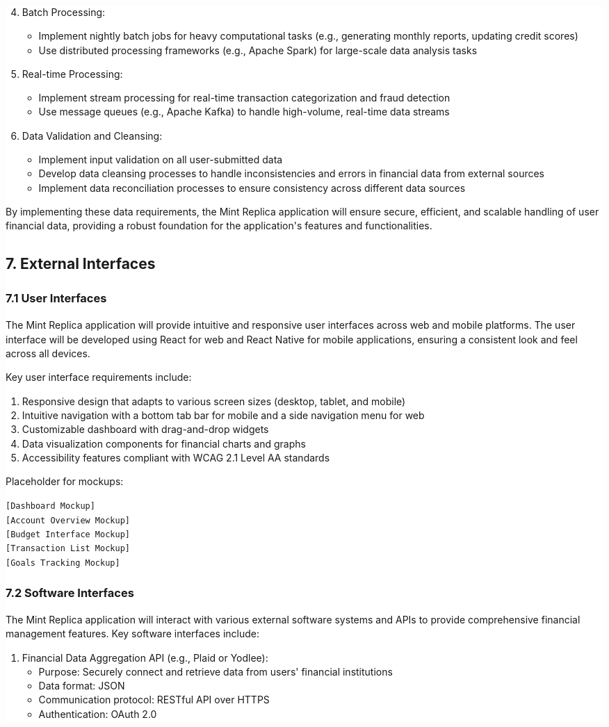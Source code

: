 4. Batch Processing:
   - Implement nightly batch jobs for heavy computational tasks (e.g., generating monthly reports, updating credit scores)
   - Use distributed processing frameworks (e.g., Apache Spark) for large-scale data analysis tasks

5. Real-time Processing:
   - Implement stream processing for real-time transaction categorization and fraud detection
   - Use message queues (e.g., Apache Kafka) to handle high-volume, real-time data streams

6. Data Validation and Cleansing:
   - Implement input validation on all user-submitted data
   - Develop data cleansing processes to handle inconsistencies and errors in financial data from external sources
   - Implement data reconciliation processes to ensure consistency across different data sources

By implementing these data requirements, the Mint Replica application will ensure secure, efficient, and scalable handling of user financial data, providing a robust foundation for the application's features and functionalities.

## 7. External Interfaces

### 7.1 User Interfaces

The Mint Replica application will provide intuitive and responsive user interfaces across web and mobile platforms. The user interface will be developed using React for web and React Native for mobile applications, ensuring a consistent look and feel across all devices.

Key user interface requirements include:

1. Responsive design that adapts to various screen sizes (desktop, tablet, and mobile)
2. Intuitive navigation with a bottom tab bar for mobile and a side navigation menu for web
3. Customizable dashboard with drag-and-drop widgets
4. Data visualization components for financial charts and graphs
5. Accessibility features compliant with WCAG 2.1 Level AA standards

Placeholder for mockups:

```
[Dashboard Mockup]
[Account Overview Mockup]
[Budget Interface Mockup]
[Transaction List Mockup]
[Goals Tracking Mockup]
```

### 7.2 Software Interfaces

The Mint Replica application will interact with various external software systems and APIs to provide comprehensive financial management features. Key software interfaces include:

1. Financial Data Aggregation API (e.g., Plaid or Yodlee):
   - Purpose: Securely connect and retrieve data from users' financial institutions
   - Data format: JSON
   - Communication protocol: RESTful API over HTTPS
   - Authentication: OAuth 2.0
